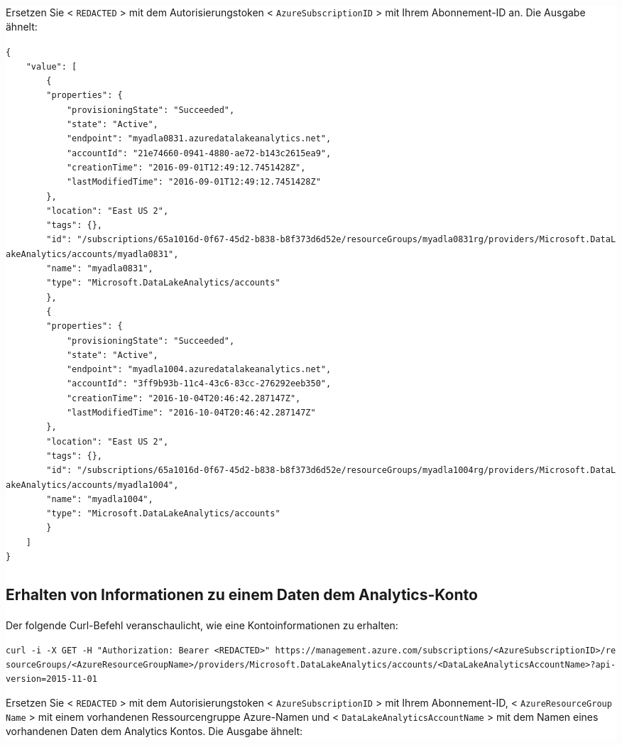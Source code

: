 Ersetzen Sie \< `REDACTED` \> mit dem Autorisierungstoken \< `AzureSubscriptionID` \> mit Ihrem Abonnement-ID an. Die Ausgabe ähnelt:

    {
        "value": [
            {
            "properties": {
                "provisioningState": "Succeeded",
                "state": "Active",
                "endpoint": "myadla0831.azuredatalakeanalytics.net",
                "accountId": "21e74660-0941-4880-ae72-b143c2615ea9",
                "creationTime": "2016-09-01T12:49:12.7451428Z",
                "lastModifiedTime": "2016-09-01T12:49:12.7451428Z"
            },
            "location": "East US 2",
            "tags": {},
            "id": "/subscriptions/65a1016d-0f67-45d2-b838-b8f373d6d52e/resourceGroups/myadla0831rg/providers/Microsoft.DataLakeAnalytics/accounts/myadla0831",
            "name": "myadla0831",
            "type": "Microsoft.DataLakeAnalytics/accounts"
            },
            {
            "properties": {
                "provisioningState": "Succeeded",
                "state": "Active",
                "endpoint": "myadla1004.azuredatalakeanalytics.net",
                "accountId": "3ff9b93b-11c4-43c6-83cc-276292eeb350",
                "creationTime": "2016-10-04T20:46:42.287147Z",
                "lastModifiedTime": "2016-10-04T20:46:42.287147Z"
            },
            "location": "East US 2",
            "tags": {},
            "id": "/subscriptions/65a1016d-0f67-45d2-b838-b8f373d6d52e/resourceGroups/myadla1004rg/providers/Microsoft.DataLakeAnalytics/accounts/myadla1004",
            "name": "myadla1004",
            "type": "Microsoft.DataLakeAnalytics/accounts"
            }
        ]
    }

## <a name="get-information-about-a-data-lake-analytics-account"></a>Erhalten von Informationen zu einem Daten dem Analytics-Konto

Der folgende Curl-Befehl veranschaulicht, wie eine Kontoinformationen zu erhalten:

    curl -i -X GET -H "Authorization: Bearer <REDACTED>" https://management.azure.com/subscriptions/<AzureSubscriptionID>/resourceGroups/<AzureResourceGroupName>/providers/Microsoft.DataLakeAnalytics/accounts/<DataLakeAnalyticsAccountName>?api-version=2015-11-01

Ersetzen Sie \< `REDACTED` \> mit dem Autorisierungstoken \< `AzureSubscriptionID` \> mit Ihrem Abonnement-ID, \< `AzureResourceGroupName` \> mit einem vorhandenen Ressourcengruppe Azure-Namen und \< `DataLakeAnalyticsAccountName` \> mit dem Namen eines vorhandenen Daten dem Analytics Kontos. Die Ausgabe ähnelt:
